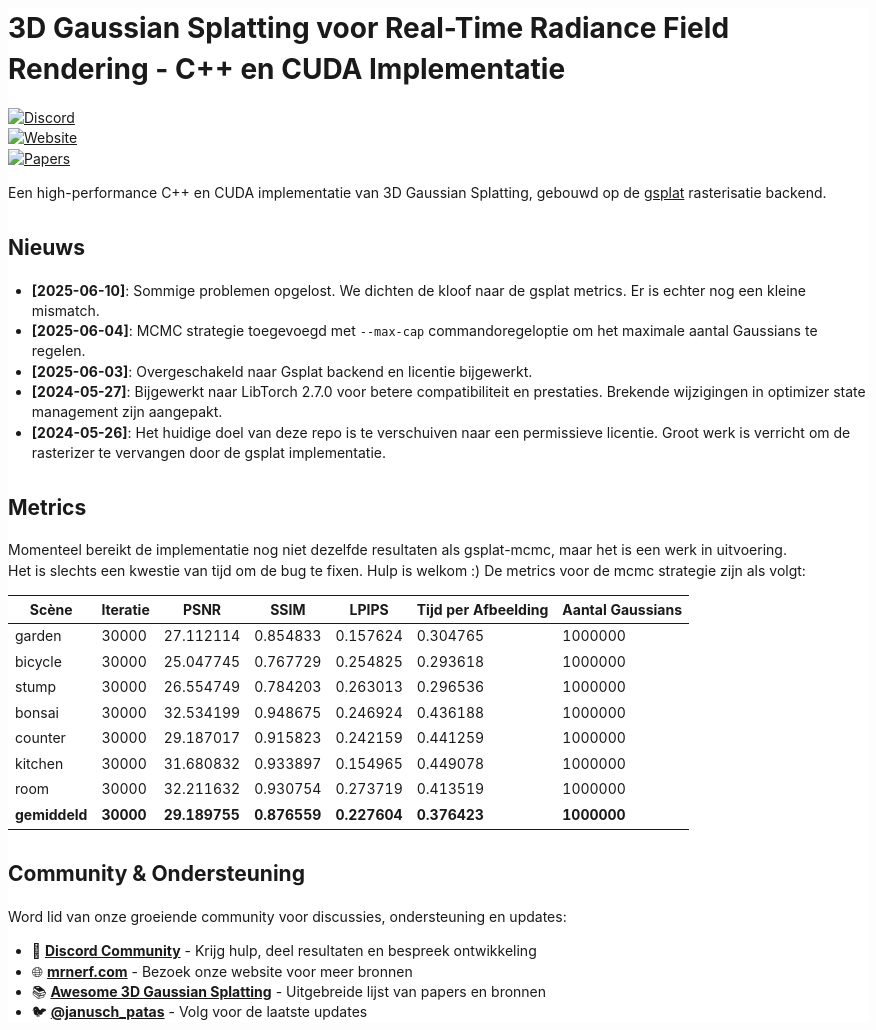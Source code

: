 # 3D Gaussian Splatting voor Real-Time Radiance Field Rendering - C++ en CUDA Implementatie

[![Discord](https://img.shields.io/badge/Discord-Join%20Us-7289DA?logo=discord&logoColor=white)](https://discord.gg/TbxJST2BbC)  
[![Website](https://img.shields.io/badge/Website-mrnerf.com-blue)](https://mrnerf.com)  
[![Papers](https://img.shields.io/badge/Papers-Awesome%203DGS-orange)](https://mrnerf.github.io/awesome-3D-gaussian-splatting/)

Een high-performance C++ en CUDA implementatie van 3D Gaussian Splatting, gebouwd op de [gsplat](https://github.com/nerfstudio-project/gsplat) rasterisatie backend.

## Nieuws
- **[2025-06-10]**: Sommige problemen opgelost. We dichten de kloof naar de gsplat metrics. Er is echter nog een kleine mismatch.
- **[2025-06-04]**: MCMC strategie toegevoegd met `--max-cap` commandoregeloptie om het maximale aantal Gaussians te regelen.
- **[2025-06-03]**: Overgeschakeld naar Gsplat backend en licentie bijgewerkt.
- **[2024-05-27]**: Bijgewerkt naar LibTorch 2.7.0 voor betere compatibiliteit en prestaties. Brekende wijzigingen in optimizer state management zijn aangepakt.
- **[2024-05-26]**: Het huidige doel van deze repo is te verschuiven naar een permissieve licentie. Groot werk is verricht om de rasterizer te vervangen door de gsplat implementatie.

## Metrics
Momenteel bereikt de implementatie nog niet dezelfde resultaten als gsplat-mcmc, maar het is een werk in uitvoering.  
Het is slechts een kwestie van tijd om de bug te fixen. Hulp is welkom :) De metrics voor de mcmc strategie zijn als volgt:

| Scène    | Iteratie | PSNR          | SSIM         | LPIPS        | Tijd per Afbeelding | Aantal Gaussians |
| -------- | -------- | ------------- | ------------ | ------------ | ------------------- | ---------------- |
| garden   | 30000    | 27.112114     | 0.854833     | 0.157624     | 0.304765            | 1000000          |
| bicycle  | 30000    | 25.047745     | 0.767729     | 0.254825     | 0.293618            | 1000000          |
| stump    | 30000    | 26.554749     | 0.784203     | 0.263013     | 0.296536            | 1000000          |
| bonsai   | 30000    | 32.534199     | 0.948675     | 0.246924     | 0.436188            | 1000000          |
| counter  | 30000    | 29.187017     | 0.915823     | 0.242159     | 0.441259            | 1000000          |
| kitchen  | 30000    | 31.680832     | 0.933897     | 0.154965     | 0.449078            | 1000000          |
| room     | 30000    | 32.211632     | 0.930754     | 0.273719     | 0.413519            | 1000000          |
| **gemiddeld** | **30000** | **29.189755** | **0.876559** | **0.227604** | **0.376423**       | **1000000**      |

## Community & Ondersteuning

Word lid van onze groeiende community voor discussies, ondersteuning en updates:  
- 💬 **[Discord Community](https://discord.gg/TbxJST2BbC)** - Krijg hulp, deel resultaten en bespreek ontwikkeling  
- 🌐 **[mrnerf.com](https://mrnerf.com)** - Bezoek onze website voor meer bronnen  
- 📚 **[Awesome 3D Gaussian Splatting](https://mrnerf.github.io/awesome-3D-gaussian-splatting/)** - Uitgebreide lijst van papers en bronnen  
- 🐦 **[@janusch_patas](https://twitter.com/janusch_patas)** - Volg voor de laatste updates
